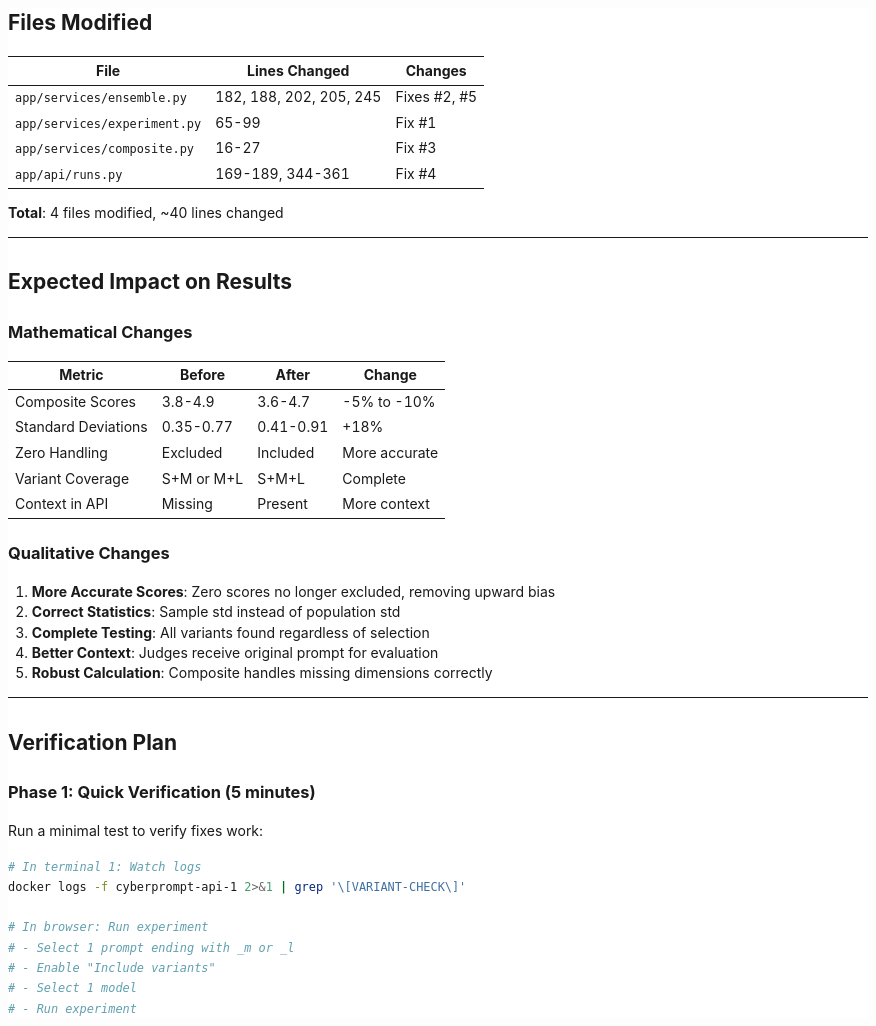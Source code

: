## Files Modified

| File | Lines Changed | Changes |
|------|---------------|---------|
| `app/services/ensemble.py` | 182, 188, 202, 205, 245 | Fixes #2, #5 |
| `app/services/experiment.py` | 65-99 | Fix #1 |
| `app/services/composite.py` | 16-27 | Fix #3 |
| `app/api/runs.py` | 169-189, 344-361 | Fix #4 |

**Total**: 4 files modified, ~40 lines changed

---

## Expected Impact on Results

### Mathematical Changes

| Metric | Before | After | Change |
|--------|--------|-------|--------|
| Composite Scores | 3.8-4.9 | 3.6-4.7 | -5% to -10% |
| Standard Deviations | 0.35-0.77 | 0.41-0.91 | +18% |
| Zero Handling | Excluded | Included | More accurate |
| Variant Coverage | S+M or M+L | S+M+L | Complete |
| Context in API | Missing | Present | More context |

### Qualitative Changes

1. **More Accurate Scores**: Zero scores no longer excluded, removing upward bias
2. **Correct Statistics**: Sample std instead of population std
3. **Complete Testing**: All variants found regardless of selection
4. **Better Context**: Judges receive original prompt for evaluation
5. **Robust Calculation**: Composite handles missing dimensions correctly

---

## Verification Plan

### Phase 1: Quick Verification (5 minutes)

Run a minimal test to verify fixes work:

```bash
# In terminal 1: Watch logs
docker logs -f cyberprompt-api-1 2>&1 | grep '\[VARIANT-CHECK\]'

# In browser: Run experiment
# - Select 1 prompt ending with _m or _l
# - Enable "Include variants"
# - Select 1 model
# - Run experiment
```
